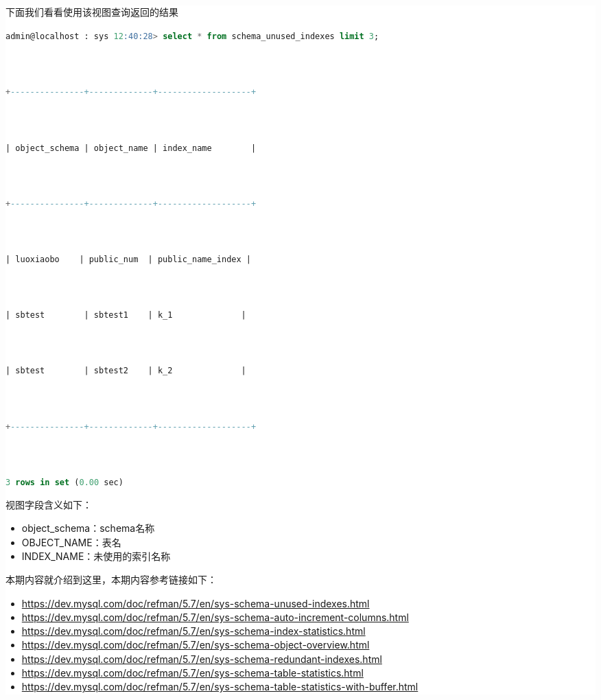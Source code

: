 下面我们看看使用该视图查询返回的结果

```sql
admin@localhost : sys 12:40:28> select * from schema_unused_indexes limit 3;



+---------------+-------------+-------------------+



| object_schema | object_name | index_name        |



+---------------+-------------+-------------------+



| luoxiaobo    | public_num  | public_name_index |



| sbtest        | sbtest1    | k_1              |



| sbtest        | sbtest2    | k_2              |



+---------------+-------------+-------------------+



3 rows in set (0.00 sec)
```

视图字段含义如下：

- object_schema：schema名称
- OBJECT_NAME：表名
- INDEX_NAME：未使用的索引名称

 

本期内容就介绍到这里，本期内容参考链接如下：

- https://dev.mysql.com/doc/refman/5.7/en/sys-schema-unused-indexes.html
- https://dev.mysql.com/doc/refman/5.7/en/sys-schema-auto-increment-columns.html
- https://dev.mysql.com/doc/refman/5.7/en/sys-schema-index-statistics.html
- https://dev.mysql.com/doc/refman/5.7/en/sys-schema-object-overview.html
- https://dev.mysql.com/doc/refman/5.7/en/sys-schema-redundant-indexes.html
- https://dev.mysql.com/doc/refman/5.7/en/sys-schema-table-statistics.html
- https://dev.mysql.com/doc/refman/5.7/en/sys-schema-table-statistics-with-buffer.html

 